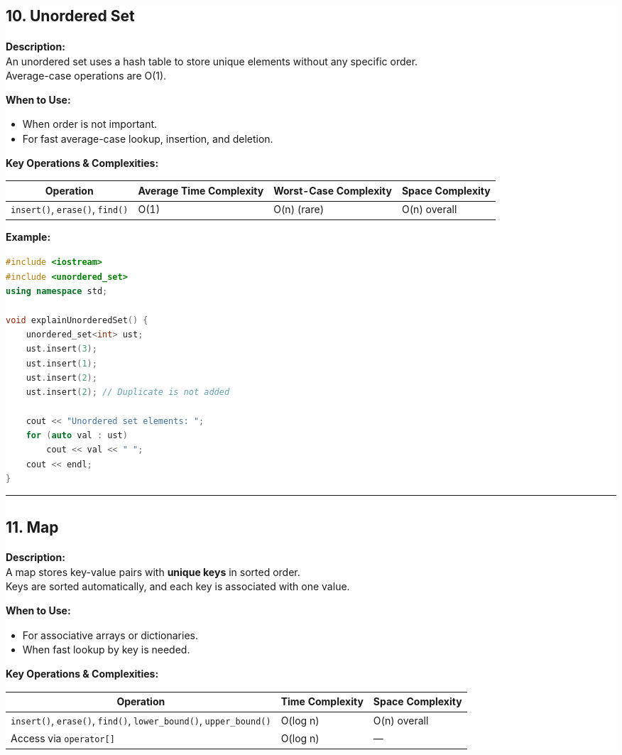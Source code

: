 ## 10. Unordered Set

**Description:**  
An unordered set uses a hash table to store unique elements without any specific order.  
Average-case operations are O(1).

**When to Use:**  

- When order is not important.
- For fast average-case lookup, insertion, and deletion.

**Key Operations & Complexities:**

| Operation         | Average Time Complexity | Worst-Case Complexity | Space Complexity      |
|-------------------|-------------------------|-----------------------|-----------------------|
| `insert()`, `erase()`, `find()` | O(1)             | O(n) (rare)           | O(n) overall          |

**Example:**

```cpp
#include <iostream>
#include <unordered_set>
using namespace std;

void explainUnorderedSet() {
    unordered_set<int> ust;
    ust.insert(3);
    ust.insert(1);
    ust.insert(2);
    ust.insert(2); // Duplicate is not added

    cout << "Unordered set elements: ";
    for (auto val : ust)
        cout << val << " ";
    cout << endl;
}
```

---

## 11. Map

**Description:**  
A map stores key-value pairs with **unique keys** in sorted order.  
Keys are sorted automatically, and each key is associated with one value.

**When to Use:**  

- For associative arrays or dictionaries.
- When fast lookup by key is needed.

**Key Operations & Complexities:**

| Operation         | Time Complexity         | Space Complexity      |
|-------------------|-------------------------|-----------------------|
| `insert()`, `erase()`, `find()`, `lower_bound()`, `upper_bound()` | O(log n) | O(n) overall          |
| Access via `operator[]` | O(log n)         | —                     |
